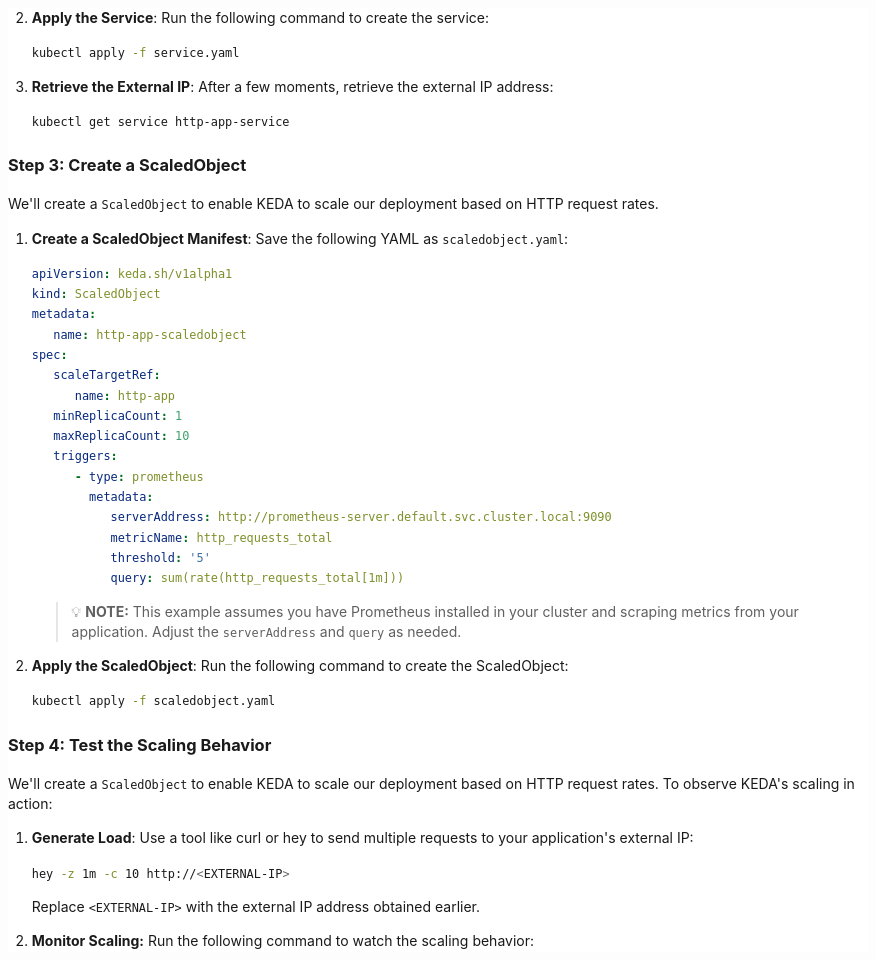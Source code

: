 2. **Apply the Service**: Run the following command to create the service:

   ```sh
   kubectl apply -f service.yaml
   ```

3. **Retrieve the External IP**: After a few moments, retrieve the external IP address:

   ```sh
   kubectl get service http-app-service
   ```

### Step 3: Create a ScaledObject

We'll create a `ScaledObject` to enable KEDA to scale our deployment based on HTTP request rates.

1. **Create a ScaledObject Manifest**: Save the following YAML as `scaledobject.yaml`:

   ```yaml
   apiVersion: keda.sh/v1alpha1
   kind: ScaledObject
   metadata:
      name: http-app-scaledobject
   spec:
      scaleTargetRef:
         name: http-app
      minReplicaCount: 1
      maxReplicaCount: 10
      triggers:
         - type: prometheus
           metadata:
              serverAddress: http://prometheus-server.default.svc.cluster.local:9090
              metricName: http_requests_total
              threshold: '5'
              query: sum(rate(http_requests_total[1m])) 
   ```

   > 💡 **NOTE:** This example assumes you have Prometheus installed in your cluster and scraping metrics from your application. Adjust the `serverAddress` and `query` as needed.
2. **Apply the ScaledObject**: Run the following command to create the ScaledObject:

   ```sh
   kubectl apply -f scaledobject.yaml   
   ```

### Step 4: Test the Scaling Behavior

We'll create a `ScaledObject` to enable KEDA to scale our deployment based on HTTP request rates.
To observe KEDA's scaling in action:

1. **Generate Load**: Use a tool like curl or hey to send multiple requests to your application's external IP:

   ```sh
   hey -z 1m -c 10 http://<EXTERNAL-IP>
   ```

   Replace `<EXTERNAL-IP>` with the external IP address obtained earlier.
2. **Monitor Scaling:** Run the following command to watch the scaling behavior:
